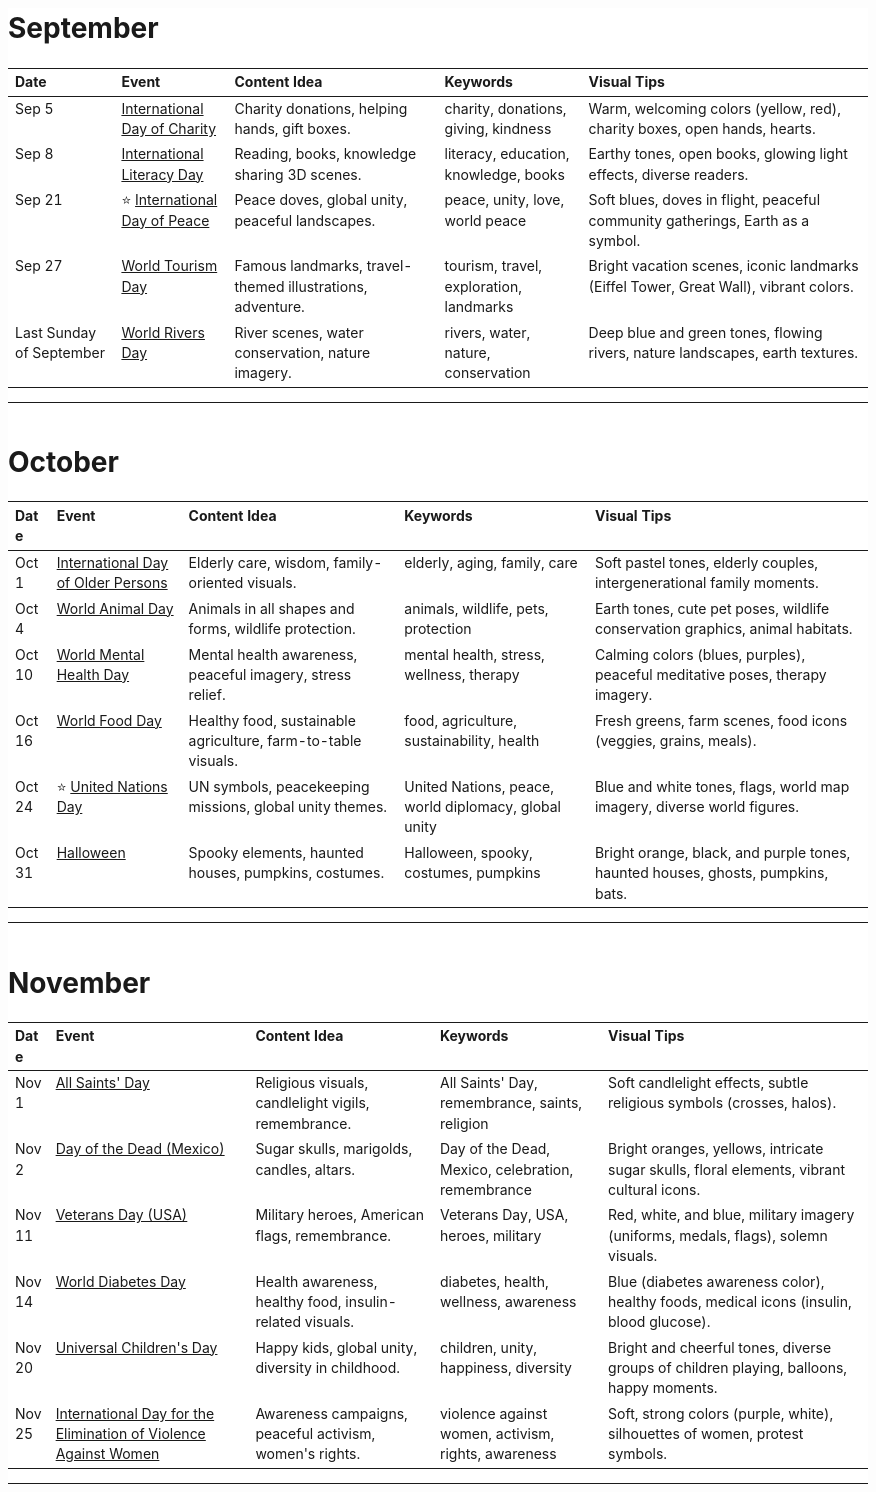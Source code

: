 
# September

| Date | Event | Content Idea | Keywords | Visual Tips |
|:-----|:------|:-------------|:---------|:------------|
| Sep 5 | [International Day of Charity](https://en.wikipedia.org/wiki/International_Day_of_Charity) | Charity donations, helping hands, gift boxes. | charity, donations, giving, kindness | Warm, welcoming colors (yellow, red), charity boxes, open hands, hearts. |
| Sep 8 | [International Literacy Day](https://en.wikipedia.org/wiki/International_Literacy_Day) | Reading, books, knowledge sharing 3D scenes. | literacy, education, knowledge, books | Earthy tones, open books, glowing light effects, diverse readers. |
| Sep 21 | ⭐ [International Day of Peace](https://en.wikipedia.org/wiki/International_Day_of_Peace) | Peace doves, global unity, peaceful landscapes. | peace, unity, love, world peace | Soft blues, doves in flight, peaceful community gatherings, Earth as a symbol. |
| Sep 27 | [World Tourism Day](https://en.wikipedia.org/wiki/World_Tourism_Day) | Famous landmarks, travel-themed illustrations, adventure. | tourism, travel, exploration, landmarks | Bright vacation scenes, iconic landmarks (Eiffel Tower, Great Wall), vibrant colors. |
| Last Sunday of September | [World Rivers Day](https://en.wikipedia.org/wiki/World_Rivers_Day) | River scenes, water conservation, nature imagery. | rivers, water, nature, conservation | Deep blue and green tones, flowing rivers, nature landscapes, earth textures. |

---

# October

| Date | Event | Content Idea | Keywords | Visual Tips |
|:-----|:------|:-------------|:---------|:------------|
| Oct 1 | [International Day of Older Persons](https://en.wikipedia.org/wiki/International_Day_of_Older_Persons) | Elderly care, wisdom, family-oriented visuals. | elderly, aging, family, care | Soft pastel tones, elderly couples, intergenerational family moments. |
| Oct 4 | [World Animal Day](https://en.wikipedia.org/wiki/World_Animal_Day) | Animals in all shapes and forms, wildlife protection. | animals, wildlife, pets, protection | Earth tones, cute pet poses, wildlife conservation graphics, animal habitats. |
| Oct 10 | [World Mental Health Day](https://en.wikipedia.org/wiki/World_Mental_Health_Day) | Mental health awareness, peaceful imagery, stress relief. | mental health, stress, wellness, therapy | Calming colors (blues, purples), peaceful meditative poses, therapy imagery. |
| Oct 16 | [World Food Day](https://en.wikipedia.org/wiki/World_Food_Day) | Healthy food, sustainable agriculture, farm-to-table visuals. | food, agriculture, sustainability, health | Fresh greens, farm scenes, food icons (veggies, grains, meals). |
| Oct 24 | ⭐ [United Nations Day](https://en.wikipedia.org/wiki/United_Nations_Day) | UN symbols, peacekeeping missions, global unity themes. | United Nations, peace, world diplomacy, global unity | Blue and white tones, flags, world map imagery, diverse world figures. |
| Oct 31 | [Halloween](https://en.wikipedia.org/wiki/Halloween) | Spooky elements, haunted houses, pumpkins, costumes. | Halloween, spooky, costumes, pumpkins | Bright orange, black, and purple tones, haunted houses, ghosts, pumpkins, bats. |

---

# November

| Date | Event | Content Idea | Keywords | Visual Tips |
|:-----|:------|:-------------|:---------|:------------|
| Nov 1 | [All Saints' Day](https://en.wikipedia.org/wiki/All_Saints%27_Day) | Religious visuals, candlelight vigils, remembrance. | All Saints' Day, remembrance, saints, religion | Soft candlelight effects, subtle religious symbols (crosses, halos). |
| Nov 2 | [Day of the Dead (Mexico)](https://en.wikipedia.org/wiki/Day_of_the_Dead) | Sugar skulls, marigolds, candles, altars. | Day of the Dead, Mexico, celebration, remembrance | Bright oranges, yellows, intricate sugar skulls, floral elements, vibrant cultural icons. |
| Nov 11 | [Veterans Day (USA)](https://en.wikipedia.org/wiki/Veterans_Day) | Military heroes, American flags, remembrance. | Veterans Day, USA, heroes, military | Red, white, and blue, military imagery (uniforms, medals, flags), solemn visuals. |
| Nov 14 | [World Diabetes Day](https://en.wikipedia.org/wiki/World_Diabetes_Day) | Health awareness, healthy food, insulin-related visuals. | diabetes, health, wellness, awareness | Blue (diabetes awareness color), healthy foods, medical icons (insulin, blood glucose). |
| Nov 20 | [Universal Children's Day](https://en.wikipedia.org/wiki/Universal_Children%27s_Day) | Happy kids, global unity, diversity in childhood. | children, unity, happiness, diversity | Bright and cheerful tones, diverse groups of children playing, balloons, happy moments. |
| Nov 25 | [International Day for the Elimination of Violence Against Women](https://en.wikipedia.org/wiki/International_Day_for_the_Elimination_of_Violence_Against_Women) | Awareness campaigns, peaceful activism, women's rights. | violence against women, activism, rights, awareness | Soft, strong colors (purple, white), silhouettes of women, protest symbols. |

---
